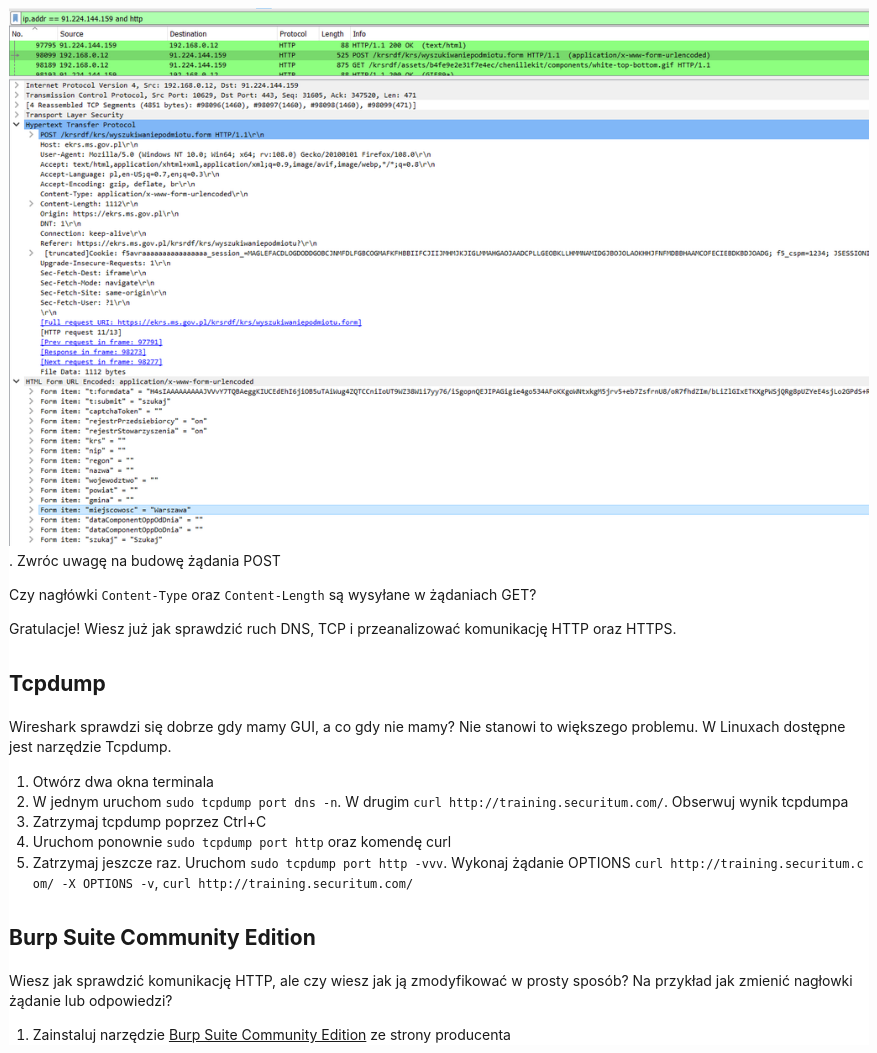 ![screenshot Wireshark HTTPS POST](./images/tcp-https-post.png). Zwróc uwagę na budowę żądania POST

Czy nagłówki `Content-Type` oraz `Content-Length` są wysyłane w żądaniach GET?

Gratulacje! Wiesz już jak sprawdzić ruch DNS, TCP i  przeanalizować komunikację HTTP oraz HTTPS.

## Tcpdump
Wireshark sprawdzi się dobrze gdy mamy GUI, a co gdy nie mamy? Nie stanowi to większego problemu. W Linuxach dostępne jest narzędzie Tcpdump.

1. Otwórz dwa okna terminala
2. W jednym uruchom `sudo tcpdump port dns -n`. W drugim `curl http://training.securitum.com/`. Obserwuj wynik tcpdumpa
3. Zatrzymaj tcpdump poprzez Ctrl+C
4. Uruchom ponownie `sudo tcpdump port http` oraz komendę curl
5. Zatrzymaj jeszcze raz. Uruchom `sudo tcpdump port http -vvv`. Wykonaj żądanie OPTIONS `curl http://training.securitum.com/ -X OPTIONS -v`, `curl http://training.securitum.com/`


## Burp Suite Community Edition
Wiesz jak sprawdzić komunikację HTTP, ale czy wiesz jak ją zmodyfikować w prosty sposób? Na przykład jak zmienić nagłowki żądanie lub odpowiedzi?

1. Zainstaluj narzędzie [Burp Suite Community Edition](https://portswigger.net/burp/releases/community/latest) ze strony producenta
